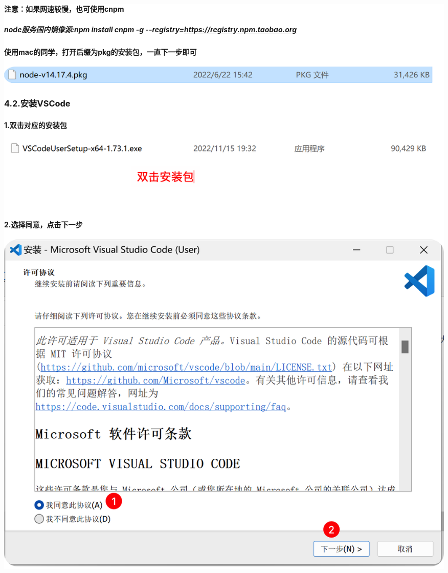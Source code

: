 #### 注意：如果网速较慢，也可使用cnpm

##### node服务国内镜像源:npm install cnpm -g --registry=https://registry.npm.taobao.org

#### 使用mac的同学，打开后缀为pkg的安装包，一直下一步即可

![image-20221115192932119](images/image-20221115192932119.png)

### 4.2.安装VSCode

#### 1.双击对应的安装包

![image-20221115193351421](images/image-20221115193351421.png)

#### 2.选择同意，点击下一步

![image-20221115193429482](images/image-20221115193429482.png)
